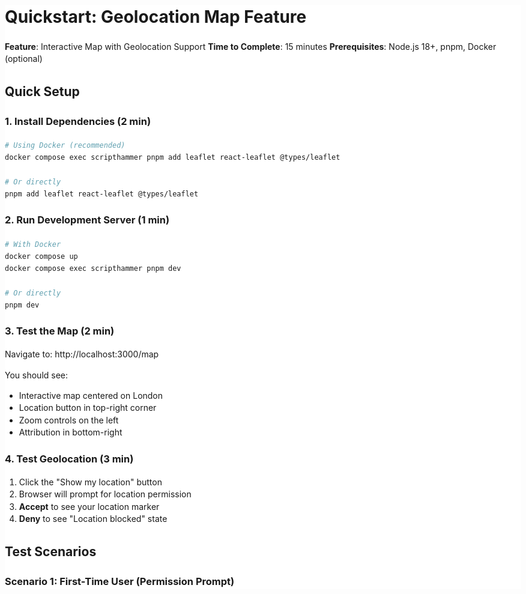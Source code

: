 # Quickstart: Geolocation Map Feature

**Feature**: Interactive Map with Geolocation Support
**Time to Complete**: 15 minutes
**Prerequisites**: Node.js 18+, pnpm, Docker (optional)

## Quick Setup

### 1. Install Dependencies (2 min)

```bash
# Using Docker (recommended)
docker compose exec scripthammer pnpm add leaflet react-leaflet @types/leaflet

# Or directly
pnpm add leaflet react-leaflet @types/leaflet
```

### 2. Run Development Server (1 min)

```bash
# With Docker
docker compose up
docker compose exec scripthammer pnpm dev

# Or directly
pnpm dev
```

### 3. Test the Map (2 min)

Navigate to: http://localhost:3000/map

You should see:

- Interactive map centered on London
- Location button in top-right corner
- Zoom controls on the left
- Attribution in bottom-right

### 4. Test Geolocation (3 min)

1. Click the "Show my location" button
2. Browser will prompt for location permission
3. **Accept** to see your location marker
4. **Deny** to see "Location blocked" state

## Test Scenarios

### Scenario 1: First-Time User (Permission Prompt)
